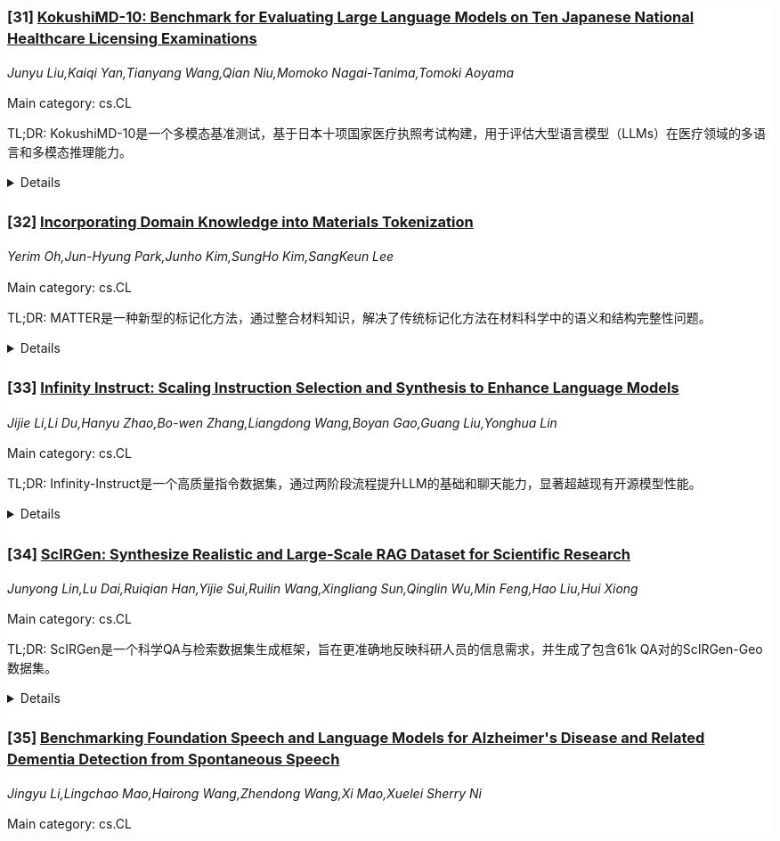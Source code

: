 
### [31] [KokushiMD-10: Benchmark for Evaluating Large Language Models on Ten Japanese National Healthcare Licensing Examinations](https://arxiv.org/abs/2506.11114)
*Junyu Liu,Kaiqi Yan,Tianyang Wang,Qian Niu,Momoko Nagai-Tanima,Tomoki Aoyama*

Main category: cs.CL

TL;DR: KokushiMD-10是一个多模态基准测试，基于日本十项国家医疗执照考试构建，用于评估大型语言模型（LLMs）在医疗领域的多语言和多模态推理能力。


<details><summary>Details</summary></details>


### [32] [Incorporating Domain Knowledge into Materials Tokenization](https://arxiv.org/abs/2506.11115)
*Yerim Oh,Jun-Hyung Park,Junho Kim,SungHo Kim,SangKeun Lee*

Main category: cs.CL

TL;DR: MATTER是一种新型的标记化方法，通过整合材料知识，解决了传统标记化方法在材料科学中的语义和结构完整性问题。


<details><summary>Details</summary></details>


### [33] [Infinity Instruct: Scaling Instruction Selection and Synthesis to Enhance Language Models](https://arxiv.org/abs/2506.11116)
*Jijie Li,Li Du,Hanyu Zhao,Bo-wen Zhang,Liangdong Wang,Boyan Gao,Guang Liu,Yonghua Lin*

Main category: cs.CL

TL;DR: Infinity-Instruct是一个高质量指令数据集，通过两阶段流程提升LLM的基础和聊天能力，显著超越现有开源模型性能。


<details><summary>Details</summary></details>


### [34] [ScIRGen: Synthesize Realistic and Large-Scale RAG Dataset for Scientific Research](https://arxiv.org/abs/2506.11117)
*Junyong Lin,Lu Dai,Ruiqian Han,Yijie Sui,Ruilin Wang,Xingliang Sun,Qinglin Wu,Min Feng,Hao Liu,Hui Xiong*

Main category: cs.CL

TL;DR: ScIRGen是一个科学QA与检索数据集生成框架，旨在更准确地反映科研人员的信息需求，并生成了包含61k QA对的ScIRGen-Geo数据集。


<details><summary>Details</summary></details>


### [35] [Benchmarking Foundation Speech and Language Models for Alzheimer's Disease and Related Dementia Detection from Spontaneous Speech](https://arxiv.org/abs/2506.11119)
*Jingyu Li,Lingchao Mao,Hairong Wang,Zhendong Wang,Xi Mao,Xuelei Sherry Ni*

Main category: cs.CL
